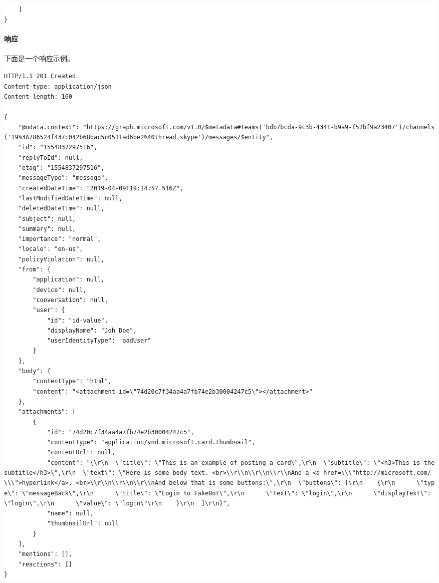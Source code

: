 ```http
    ]
}
```

#### <a name="response"></a>响应

下面是一个响应示例。

```http
HTTP/1.1 201 Created
Content-type: application/json
Content-length: 160

{
    "@odata.context": "https://graph.microsoft.com/v1.0/$metadata#teams('bdb7bcda-9c3b-4341-b9a9-f52bf9a23407')/channels('19%3A786524f437c042b68bac5c0511ad6be2%40thread.skype')/messages/$entity",
    "id": "1554837297516",
    "replyToId": null,
    "etag": "1554837297516",
    "messageType": "message",
    "createdDateTime": "2019-04-09T19:14:57.516Z",
    "lastModifiedDateTime": null,
    "deletedDateTime": null,
    "subject": null,
    "summary": null,
    "importance": "normal",
    "locale": "en-us",
    "policyViolation": null,
    "from": {
        "application": null,
        "device": null,
        "conversation": null,
        "user": {
            "id": "id-value",
            "displayName": "Joh Doe",
            "userIdentityType": "aadUser"
        }
    },
    "body": {
        "contentType": "html",
        "content": "<attachment id=\"74d20c7f34aa4a7fb74e2b30004247c5\"></attachment>"
    },
    "attachments": [
        {
            "id": "74d20c7f34aa4a7fb74e2b30004247c5",
            "contentType": "application/vnd.microsoft.card.thumbnail",
            "contentUrl": null,
            "content": "{\r\n  \"title\": \"This is an example of posting a card\",\r\n  \"subtitle\": \"<h3>This is the subtitle</h3>\",\r\n  \"text\": \"Here is some body text. <br>\\r\\n\\r\\n\\r\\nAnd a <a href=\\\"http://microsoft.com/\\\">hyperlink</a>. <br>\\r\\n\\r\\n\\r\\nAnd below that is some buttons:\",\r\n  \"buttons\": [\r\n    {\r\n      \"type\": \"messageBack\",\r\n      \"title\": \"Login to FakeBot\",\r\n      \"text\": \"login\",\r\n      \"displayText\": \"login\",\r\n      \"value\": \"login\"\r\n    }\r\n  ]\r\n}",
            "name": null,
            "thumbnailUrl": null
        }
    ],
    "mentions": [],
    "reactions": []
}
```
